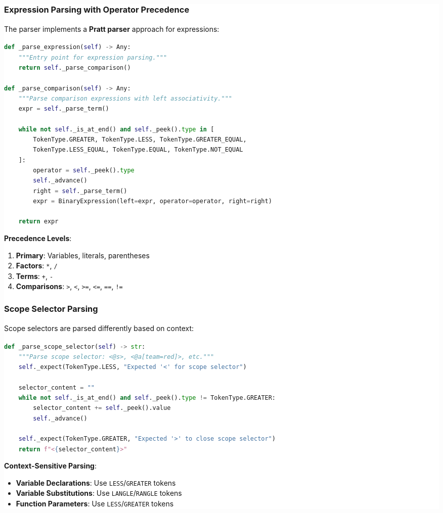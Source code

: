 ### Expression Parsing with Operator Precedence

The parser implements a **Pratt parser** approach for expressions:

```python
def _parse_expression(self) -> Any:
    """Entry point for expression parsing."""
    return self._parse_comparison()

def _parse_comparison(self) -> Any:
    """Parse comparison expressions with left associativity."""
    expr = self._parse_term()
    
    while not self._is_at_end() and self._peek().type in [
        TokenType.GREATER, TokenType.LESS, TokenType.GREATER_EQUAL, 
        TokenType.LESS_EQUAL, TokenType.EQUAL, TokenType.NOT_EQUAL
    ]:
        operator = self._peek().type
        self._advance()
        right = self._parse_term()
        expr = BinaryExpression(left=expr, operator=operator, right=right)
    
    return expr
```

**Precedence Levels**:
1. **Primary**: Variables, literals, parentheses
2. **Factors**: `*`, `/`
3. **Terms**: `+`, `-`
4. **Comparisons**: `>`, `<`, `>=`, `<=`, `==`, `!=`

### Scope Selector Parsing

Scope selectors are parsed differently based on context:

```python
def _parse_scope_selector(self) -> str:
    """Parse scope selector: <@s>, <@a[team=red]>, etc."""
    self._expect(TokenType.LESS, "Expected '<' for scope selector")
    
    selector_content = ""
    while not self._is_at_end() and self._peek().type != TokenType.GREATER:
        selector_content += self._peek().value
        self._advance()
    
    self._expect(TokenType.GREATER, "Expected '>' to close scope selector")
    return f"<{selector_content}>"
```

**Context-Sensitive Parsing**:
- **Variable Declarations**: Use `LESS`/`GREATER` tokens
- **Variable Substitutions**: Use `LANGLE`/`RANGLE` tokens
- **Function Parameters**: Use `LESS`/`GREATER` tokens
